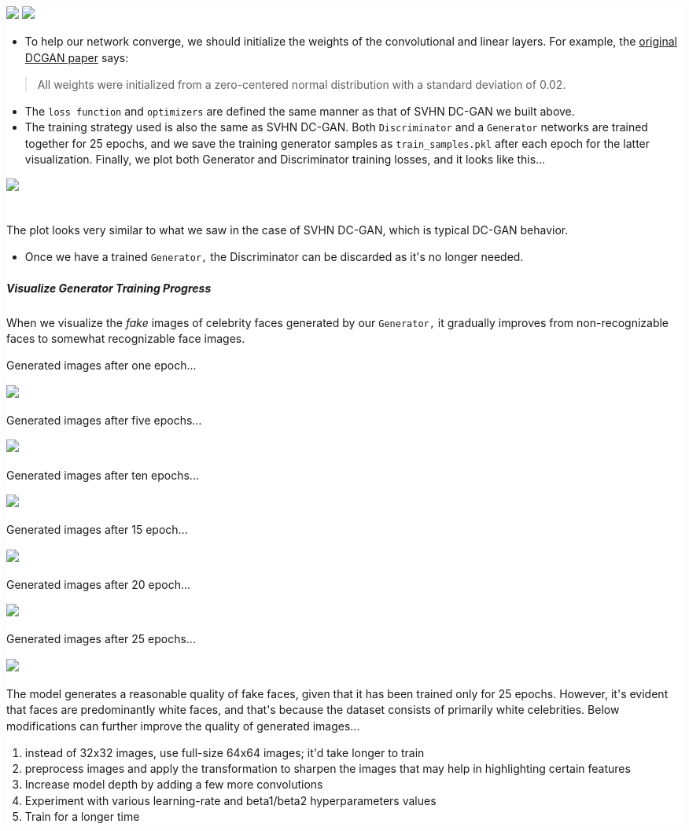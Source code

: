 
<img src="https://github.com/sssingh/svhn-and-celebrity-image-generation-dcgan/blob/master/assets/celeb_discriminator.png?raw=true" width="800">


<img src="https://github.com/sssingh/svhn-and-celebrity-image-generation-dcgan/blob/master/assets/celeb_generator.png?raw=true" width="800">

- To help our network converge, we should initialize the weights of the convolutional and linear layers. For example, the [original DCGAN paper](https://arxiv.org/pdf/1511.06434.pdf) says:
> All weights were initialized from a zero-centered normal distribution with a standard deviation of 0.02.
- The `loss function` and `optimizers` are defined the same manner as that of SVHN DC-GAN we built above. 
- The training strategy used is also the same as SVHN DC-GAN. Both `Discriminator`  and a `Generator` networks are trained together for 25 epochs, and we save the training generator samples as `train_samples.pkl` after each epoch for the latter visualization.
Finally, we plot both Generator and Discriminator training losses, and it looks like this...

<img src="https://github.com/sssingh/svhn-and-celebrity-image-generation-dcgan/blob/master/assets/celeba_losses.png?raw=true" width="800"><br><br>

The plot looks very similar to what we saw in the case of SVHN DC-GAN, which is typical DC-GAN behavior.
- Once we have a trained `Generator,` the Discriminator can be discarded as it's no longer needed.

##### Visualize Generator Training Progress
When we visualize the _fake_ images of celebrity faces generated by our `Generator,` it gradually improves from non-recognizable faces to somewhat recognizable face images.

Generated images after one epoch...

<img src="https://github.com/sssingh/svhn-and-celebrity-image-generation-dcgan/blob/master/assets/celeba_gen_images_1.png?raw=true" width="800">

Generated images after five epochs...

<img src="https://github.com/sssingh/svhn-and-celebrity-image-generation-dcgan/blob/master/assets/celeba_gen_images_5.png?raw=true" width="800">

Generated images after ten epochs...

<img src="https://github.com/sssingh/svhn-and-celebrity-image-generation-dcgan/blob/master/assets/celeba_gen_images_10.png?raw=true" width="800">

Generated images after 15 epoch...

<img src="https://github.com/sssingh/svhn-and-celebrity-image-generation-dcgan/blob/master/assets/celeba_gen_images_15.png?raw=true" width="800">

Generated images after 20 epoch...

<img src="https://github.com/sssingh/svhn-and-celebrity-image-generation-dcgan/blob/master/assets/celeba_gen_images_20.png?raw=true" width="800">

Generated images after 25 epochs...

<img src="https://github.com/sssingh/svhn-and-celebrity-image-generation-dcgan/blob/master/assets/celeba_gen_images_25.png?raw=true" width="800">


The model generates a reasonable quality of fake faces, given that it has been trained only for 25 epochs. However, it's evident that faces are predominantly white faces, and that's because the dataset consists of primarily white celebrities. Below modifications can further improve the quality of generated images...
1. instead of 32x32 images, use full-size 64x64 images; it'd take longer to train
2. preprocess images and apply the transformation to sharpen the images that may help in highlighting certain features
3. Increase model depth by adding a few more convolutions
4. Experiment with various learning-rate and beta1/beta2 hyperparameters values
5. Train for a longer time 

